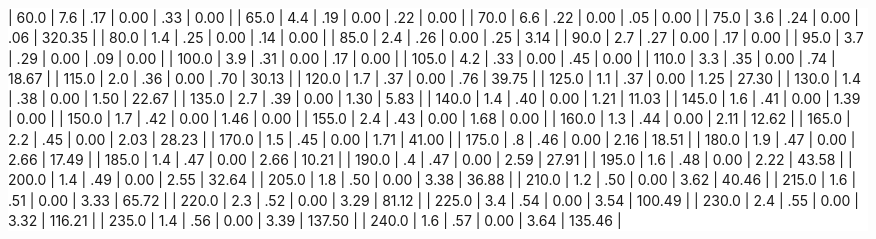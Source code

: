 | 60.0 | 7.6 | .17 | 0.00 | .33 | 0.00 |
| 65.0 | 4.4 | .19 | 0.00 | .22 | 0.00 |
| 70.0 | 6.6 | .22 | 0.00 | .05 | 0.00 |
| 75.0 | 3.6 | .24 | 0.00 | .06 | 320.35 |
| 80.0 | 1.4 | .25 | 0.00 | .14 | 0.00 |
| 85.0 | 2.4 | .26 | 0.00 | .25 | 3.14 |
| 90.0 | 2.7 | .27 | 0.00 | .17 | 0.00 |
| 95.0 | 3.7 | .29 | 0.00 | .09 | 0.00 |
| 100.0 | 3.9 | .31 | 0.00 | .17 | 0.00 |
| 105.0 | 4.2 | .33 | 0.00 | .45 | 0.00 |
| 110.0 | 3.3 | .35 | 0.00 | .74 | 18.67 |
| 115.0 | 2.0 | .36 | 0.00 | .70 | 30.13 |
| 120.0 | 1.7 | .37 | 0.00 | .76 | 39.75 |
| 125.0 | 1.1 | .37 | 0.00 | 1.25 | 27.30 |
| 130.0 | 1.4 | .38 | 0.00 | 1.50 | 22.67 |
| 135.0 | 2.7 | .39 | 0.00 | 1.30 | 5.83 |
| 140.0 | 1.4 | .40 | 0.00 | 1.21 | 11.03 |
| 145.0 | 1.6 | .41 | 0.00 | 1.39 | 0.00 |
| 150.0 | 1.7 | .42 | 0.00 | 1.46 | 0.00 |
| 155.0 | 2.4 | .43 | 0.00 | 1.68 | 0.00 |
| 160.0 | 1.3 | .44 | 0.00 | 2.11 | 12.62 |
| 165.0 | 2.2 | .45 | 0.00 | 2.03 | 28.23 |
| 170.0 | 1.5 | .45 | 0.00 | 1.71 | 41.00 |
| 175.0 | .8 | .46 | 0.00 | 2.16 | 18.51 |
| 180.0 | 1.9 | .47 | 0.00 | 2.66 | 17.49 |
| 185.0 | 1.4 | .47 | 0.00 | 2.66 | 10.21 |
| 190.0 | .4 | .47 | 0.00 | 2.59 | 27.91 |
| 195.0 | 1.6 | .48 | 0.00 | 2.22 | 43.58 |
| 200.0 | 1.4 | .49 | 0.00 | 2.55 | 32.64 |
| 205.0 | 1.8 | .50 | 0.00 | 3.38 | 36.88 |
| 210.0 | 1.2 | .50 | 0.00 | 3.62 | 40.46 |
| 215.0 | 1.6 | .51 | 0.00 | 3.33 | 65.72 |
| 220.0 | 2.3 | .52 | 0.00 | 3.29 | 81.12 |
| 225.0 | 3.4 | .54 | 0.00 | 3.54 | 100.49 |
| 230.0 | 2.4 | .55 | 0.00 | 3.32 | 116.21 |
| 235.0 | 1.4 | .56 | 0.00 | 3.39 | 137.50 |
| 240.0 | 1.6 | .57 | 0.00 | 3.64 | 135.46 |